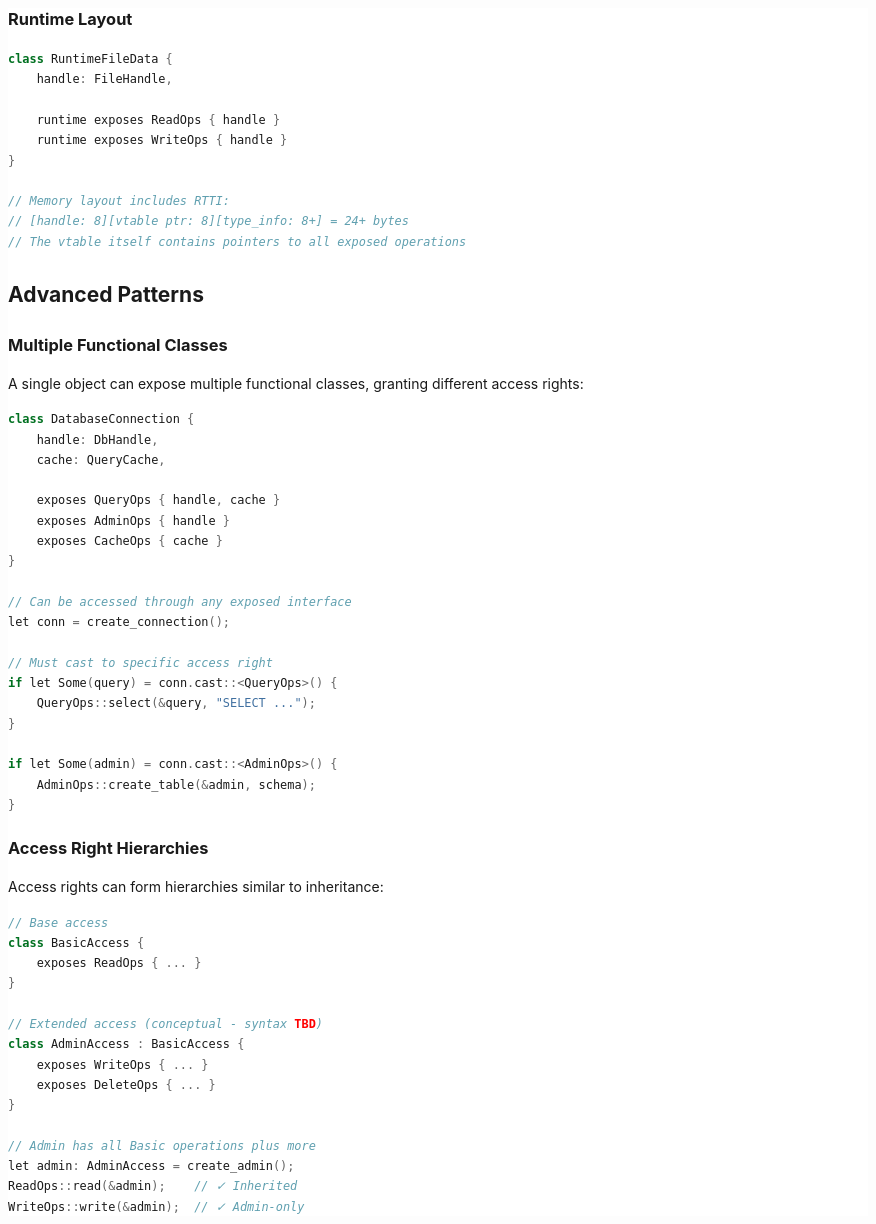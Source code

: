 ### Runtime Layout

```cpp
class RuntimeFileData {
    handle: FileHandle,
    
    runtime exposes ReadOps { handle }
    runtime exposes WriteOps { handle }
}

// Memory layout includes RTTI:
// [handle: 8][vtable ptr: 8][type_info: 8+] = 24+ bytes
// The vtable itself contains pointers to all exposed operations
```

## Advanced Patterns

### Multiple Functional Classes

A single object can expose multiple functional classes, granting different access rights:

```cpp
class DatabaseConnection {
    handle: DbHandle,
    cache: QueryCache,
    
    exposes QueryOps { handle, cache }
    exposes AdminOps { handle }
    exposes CacheOps { cache }
}

// Can be accessed through any exposed interface
let conn = create_connection();

// Must cast to specific access right
if let Some(query) = conn.cast::<QueryOps>() {
    QueryOps::select(&query, "SELECT ...");
}

if let Some(admin) = conn.cast::<AdminOps>() {
    AdminOps::create_table(&admin, schema);
}
```

### Access Right Hierarchies

Access rights can form hierarchies similar to inheritance:

```cpp
// Base access
class BasicAccess {
    exposes ReadOps { ... }
}

// Extended access (conceptual - syntax TBD)
class AdminAccess : BasicAccess {
    exposes WriteOps { ... }
    exposes DeleteOps { ... }
}

// Admin has all Basic operations plus more
let admin: AdminAccess = create_admin();
ReadOps::read(&admin);    // ✓ Inherited
WriteOps::write(&admin);  // ✓ Admin-only
```
